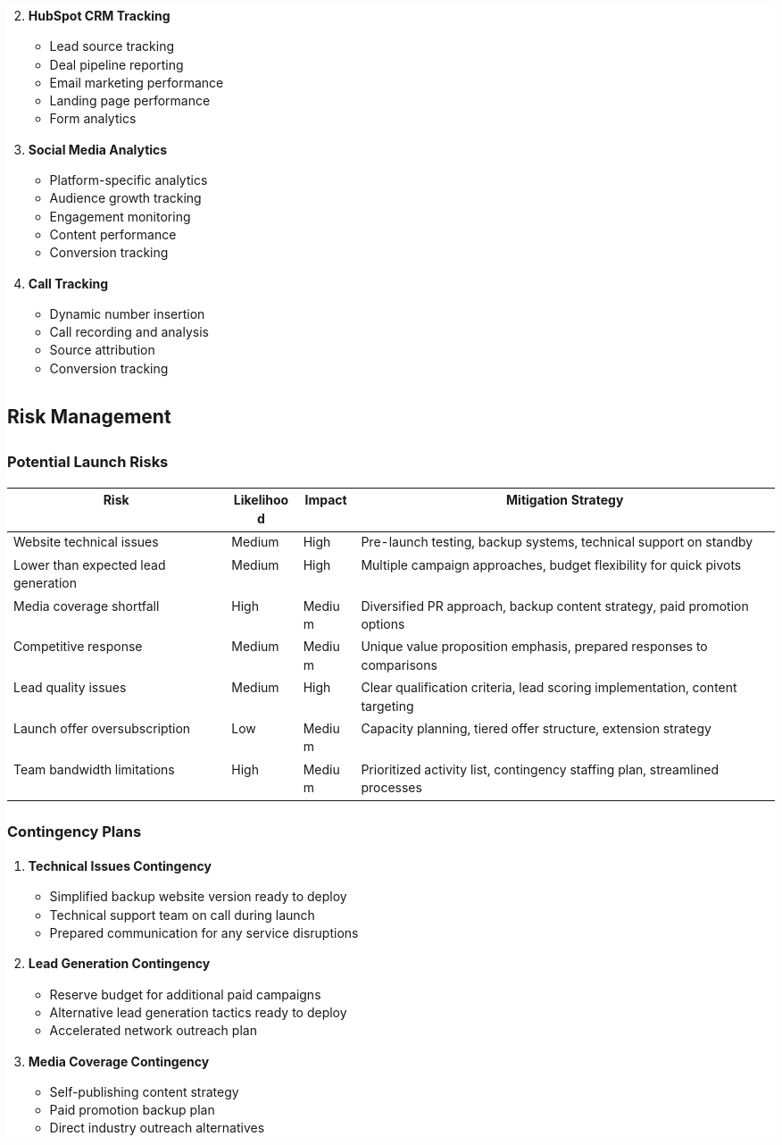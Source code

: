 2. **HubSpot CRM Tracking**
   - Lead source tracking
   - Deal pipeline reporting
   - Email marketing performance
   - Landing page performance
   - Form analytics

3. **Social Media Analytics**
   - Platform-specific analytics
   - Audience growth tracking
   - Engagement monitoring
   - Content performance
   - Conversion tracking

4. **Call Tracking**
   - Dynamic number insertion
   - Call recording and analysis
   - Source attribution
   - Conversion tracking

## Risk Management

### Potential Launch Risks

| Risk | Likelihood | Impact | Mitigation Strategy |
|------|------------|--------|---------------------|
| Website technical issues | Medium | High | Pre-launch testing, backup systems, technical support on standby |
| Lower than expected lead generation | Medium | High | Multiple campaign approaches, budget flexibility for quick pivots |
| Media coverage shortfall | High | Medium | Diversified PR approach, backup content strategy, paid promotion options |
| Competitive response | Medium | Medium | Unique value proposition emphasis, prepared responses to comparisons |
| Lead quality issues | Medium | High | Clear qualification criteria, lead scoring implementation, content targeting |
| Launch offer oversubscription | Low | Medium | Capacity planning, tiered offer structure, extension strategy |
| Team bandwidth limitations | High | Medium | Prioritized activity list, contingency staffing plan, streamlined processes |

### Contingency Plans

1. **Technical Issues Contingency**
   - Simplified backup website version ready to deploy
   - Technical support team on call during launch
   - Prepared communication for any service disruptions

2. **Lead Generation Contingency**
   - Reserve budget for additional paid campaigns
   - Alternative lead generation tactics ready to deploy
   - Accelerated network outreach plan

3. **Media Coverage Contingency**
   - Self-publishing content strategy
   - Paid promotion backup plan
   - Direct industry outreach alternatives
